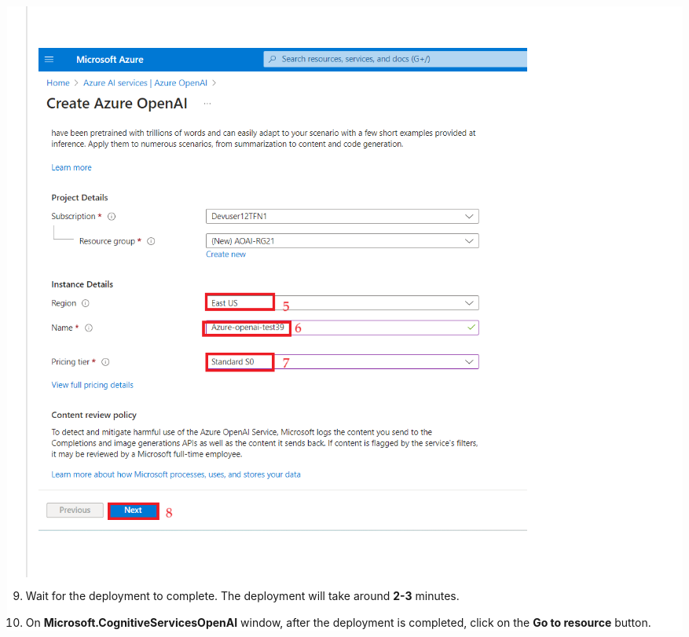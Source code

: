 > <img src="./media/image10.png" style="width:6.48333in;height:7.51667in"
> alt="A screenshot of a computer Description automatically generated" />

9.  Wait for the deployment to complete. The deployment will take around
    **2-3** minutes.

10. On **Microsoft.CognitiveServicesOpenAI** window, after the
    deployment is completed, click on the **Go to resource** button.
